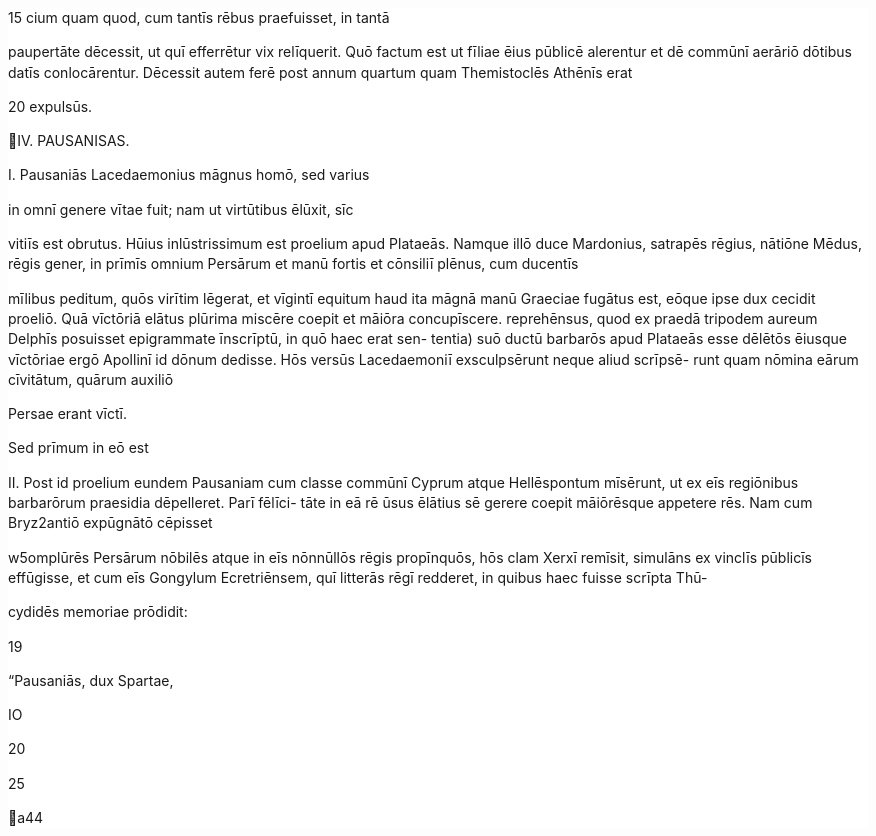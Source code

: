 15 cium quam quod, cum tantīs rēbus praefuisset, in tantā

paupertāte dēcessit, ut quī efferrētur vix relīquerit. Quō
factum est ut fīliae ēius pūblicē alerentur et dē commūnī
aerāriō dōtibus datīs conlocārentur. Dēcessit autem ferē
post annum quartum quam Themistoclēs Athēnīs erat

20 expulsūs.

IV. PAUSANISAS.

I. Pausaniās Lacedaemonius māgnus homō, sed varius

in omnī genere vītae fuit; nam ut virtūtibus ēlūxit, sīc

vitiīs est obrutus. Hūius inlūstrissimum est proelium
apud Plataeās. Namque illō duce Mardonius, satrapēs
rēgius, nātiōne Mēdus, rēgis gener, in prīmīs omnium
Persārum et manū fortis et cōnsiliī plēnus, cum ducentīs

mīlibus peditum, quōs virītim lēgerat, et vīgintī equitum
haud ita māgnā manū Graeciae fugātus est, eōque ipse
dux cecidit proeliō. Quā vīctōriā elātus plūrima miscēre
coepit et māiōra concupīscere.
reprehēnsus, quod ex praedā tripodem aureum Delphīs
posuisset epigrammate īnscrīptū, in quō haec erat sen-
tentia) suō ductū barbarōs apud Plataeās esse dēlētōs
ēiusque vīctōriae ergō Apollinī id dōnum dedisse. Hōs
versūs Lacedaemoniī exsculpsērunt neque aliud scrīpsē-
runt quam nōmina eārum cīvitātum, quārum auxiliō

Persae erant vīctī.

Sed prīmum in eō est

II. Post id proelium eundem Pausaniam cum classe
commūnī Cyprum atque Hellēspontum mīsērunt, ut ex eīs
regiōnibus barbarōrum praesidia dēpelleret. Parī fēlīci-
tāte in eā rē ūsus ēlātius sē gerere coepit māiōrēsque
appetere rēs. Nam cum Bryz2antiō expūgnātō cēpisset

w5omplūrēs Persārum nōbilēs atque in eīs nōnnūllōs rēgis
propīnquōs, hōs clam Xerxī remīsit, simulāns ex vinclīs
pūblicīs effūgisse, et cum eīs Gongylum Ecretriēnsem, quī
litterās rēgī redderet, in quibus haec fuisse scrīpta Thū-

cydidēs memoriae prōdidit:

19

“Pausaniās, dux Spartae,

IO

20

25

a44
